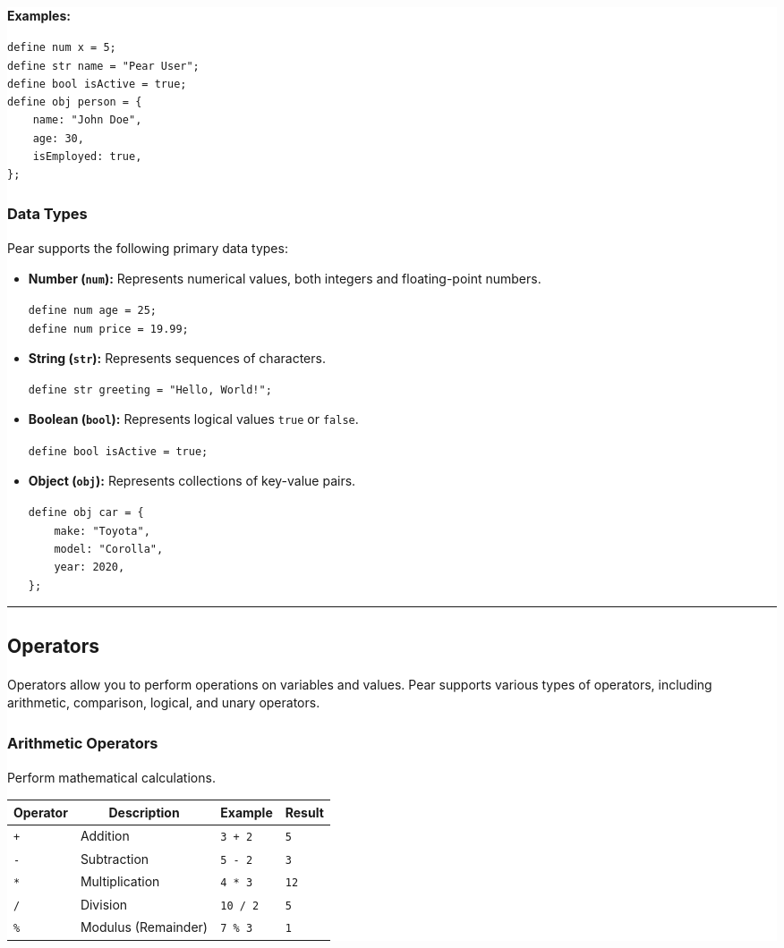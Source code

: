 **Examples:**
```pear
define num x = 5;
define str name = "Pear User";
define bool isActive = true;
define obj person = {
    name: "John Doe",
    age: 30,
    isEmployed: true,
};
```

### Data Types

Pear supports the following primary data types:

- **Number (`num`):** Represents numerical values, both integers and floating-point numbers.
  
  ```pear
  define num age = 25;
  define num price = 19.99;
  ```

- **String (`str`):** Represents sequences of characters.
  
  ```pear
  define str greeting = "Hello, World!";
  ```

- **Boolean (`bool`):** Represents logical values `true` or `false`.
  
  ```pear
  define bool isActive = true;
  ```

- **Object (`obj`):** Represents collections of key-value pairs.
  
  ```pear
  define obj car = {
      make: "Toyota",
      model: "Corolla",
      year: 2020,
  };
  ```

---

## Operators

Operators allow you to perform operations on variables and values. Pear supports various types of operators, including arithmetic, comparison, logical, and unary operators.

### Arithmetic Operators

Perform mathematical calculations.

| Operator | Description       | Example | Result         |
|----------|-------------------|---------|----------------|
| `+`      | Addition          | `3 + 2` | `5`            |
| `-`      | Subtraction       | `5 - 2` | `3`            |
| `*`      | Multiplication    | `4 * 3` | `12`           |
| `/`      | Division          | `10 / 2`| `5`            |
| `%`      | Modulus (Remainder)| `7 % 3` | `1`            |
